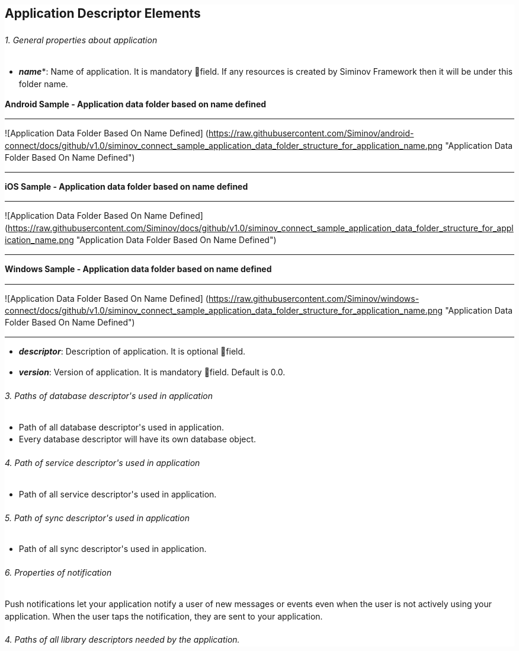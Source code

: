 

## Application Descriptor Elements

###### 1. General properties about application

- _**name**_*: Name of application. It is mandatory field. If any resources is created by Siminov Framework then it will be under this folder name.


**Android Sample - Application data folder based on name defined**

***

![Application Data Folder Based On Name Defined] (https://raw.githubusercontent.com/Siminov/android-connect/docs/github/v1.0/siminov_connect_sample_application_data_folder_structure_for_application_name.png "Application Data Folder Based On Name Defined")

***

**iOS Sample - Application data folder based on name defined**

***

![Application Data Folder Based On Name Defined] (https://raw.githubusercontent.com/Siminov/docs/github/v1.0/siminov_connect_sample_application_data_folder_structure_for_application_name.png "Application Data Folder Based On Name Defined")

***

**Windows Sample - Application data folder based on name defined**

***

![Application Data Folder Based On Name Defined] (https://raw.githubusercontent.com/Siminov/windows-connect/docs/github/v1.0/siminov_connect_sample_application_data_folder_structure_for_application_name.png "Application Data Folder Based On Name Defined")

***

- _**descriptor**_: Description of application. It is optional field. 

- _**version**_: Version of application. It is mandatory field. Default is 0.0.

###### 3. Paths of database descriptor's used in application
- Path of all database descriptor's used in application.
- Every database descriptor will have its own database object.


###### 4. Path of service descriptor's used in application
- Path of all service descriptor's used in application.


###### 5. Path of sync descriptor's used in application
- Path of all sync descriptor's used in application.


###### 6. Properties of notification
Push notifications let your application notify a user of new messages or events even when the user is not actively using your application. When the user taps the notification, they are sent to your application.		


###### 4. Paths of all library descriptors needed by the application.
